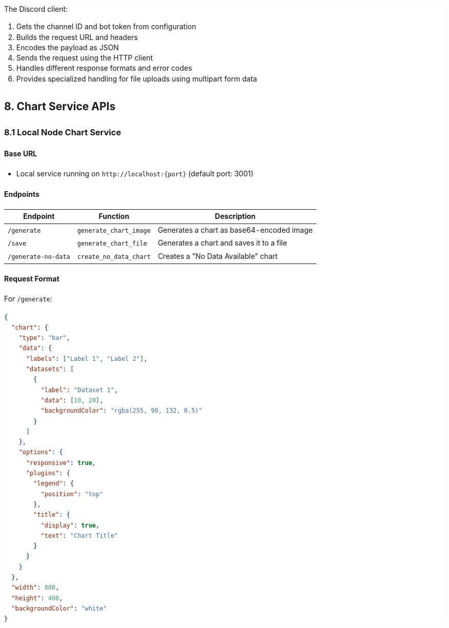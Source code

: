 The Discord client:

1. Gets the channel ID and bot token from configuration
2. Builds the request URL and headers
3. Encodes the payload as JSON
4. Sends the request using the HTTP client
5. Handles different response formats and error codes
6. Provides specialized handling for file uploads using multipart form data

## 8. Chart Service APIs

### 8.1 Local Node Chart Service

#### Base URL

- Local service running on `http://localhost:{port}` (default port: 3001)

#### Endpoints

| Endpoint            | Function               | Description                               |
| ------------------- | ---------------------- | ----------------------------------------- |
| `/generate`         | `generate_chart_image` | Generates a chart as base64-encoded image |
| `/save`             | `generate_chart_file`  | Generates a chart and saves it to a file  |
| `/generate-no-data` | `create_no_data_chart` | Creates a "No Data Available" chart       |

#### Request Format

For `/generate`:

```json
{
  "chart": {
    "type": "bar",
    "data": {
      "labels": ["Label 1", "Label 2"],
      "datasets": [
        {
          "label": "Dataset 1",
          "data": [10, 20],
          "backgroundColor": "rgba(255, 99, 132, 0.5)"
        }
      ]
    },
    "options": {
      "responsive": true,
      "plugins": {
        "legend": {
          "position": "top"
        },
        "title": {
          "display": true,
          "text": "Chart Title"
        }
      }
    }
  },
  "width": 800,
  "height": 400,
  "backgroundColor": "white"
}
```
